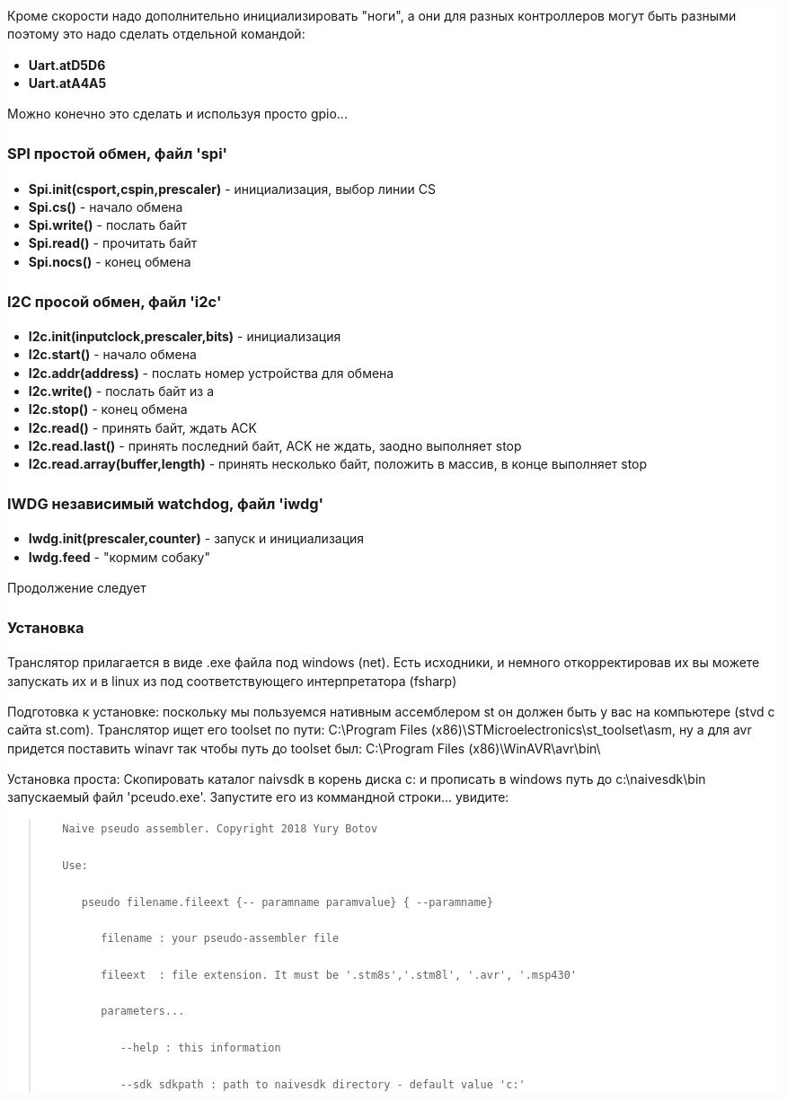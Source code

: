 Кроме скорости надо дополнительно инициализировать "ноги", а они для разных контроллеров могут быть разными
поэтому это надо сделать отдельной командой:

* **Uart.atD5D6**
* **Uart.atA4A5**

Можно конечно это сделать и используя просто gpio...

### SPI простой обмен, файл 'spi'

* **Spi.init(csport,cspin,prescaler)** - инициализация, выбор линии CS
* **Spi.cs()** - начало обмена
* **Spi.write()** - послать байт
* **Spi.read()** - прочитать байт
* **Spi.nocs()** - конец обмена

### I2C просой обмен, файл 'i2c'

* **I2c.init(inputclock,prescaler,bits)** - инициализация
* **I2c.start()** - начало обмена
* **I2c.addr(address)** - послать номер устройства для обмена
* **I2c.write()** - послать байт из a
* **I2c.stop()** - конец обмена
* **I2c.read()** - принять байт, ждать ACK
* **I2c.read.last()** - принять последний байт, ACK не ждать, заодно выполняет stop
* **I2c.read.array(buffer,length)** - принять несколько байт, положить в массив, в конце выполняет stop 

### IWDG независимый watchdog, файл 'iwdg'

* **Iwdg.init(prescaler,counter)** - запуск и инициализация
* **Iwdg.feed** - "кормим собаку"

Продолжение следует


### Установка

Транслятор прилагается в виде .exe файла под windows (net). Есть исходники, и немного откорректировав их вы можете запускать их и в linux из под соответствующего интерпретатора (fsharp)

Подготовка к установке: поскольку мы пользуемся нативным ассемблером st он должен быть у вас на компьютере (stvd с сайта st.com). Транслятор ищет его toolset по пути: C:\Program Files (x86)\STMicroelectronics\st_toolset\asm\, ну а для avr придется поставить winavr так чтобы путь до toolset был: C:\Program Files (x86)\WinAVR\avr\bin\

Установка проста: Скопировать каталог naivsdk в корень диска c: и прописать в windows путь до c:\naivesdk\bin
запускаемый файл 'pceudo.exe'. Запустите его из коммандной строки... увидите:
>        Naive pseudo assembler. Copyright 2018 Yury Botov
>
>        Use:
>        
>           pseudo filename.fileext {-- paramname paramvalue} { --paramname}
>                
>              filename : your pseudo-assembler file
>                 
>              fileext  : file extension. It must be '.stm8s','.stm8l', '.avr', '.msp430'
>              
>              parameters...
>              
>                 --help : this information
>               
>                 --sdk sdkpath : path to naivesdk directory - default value 'c:'
>                